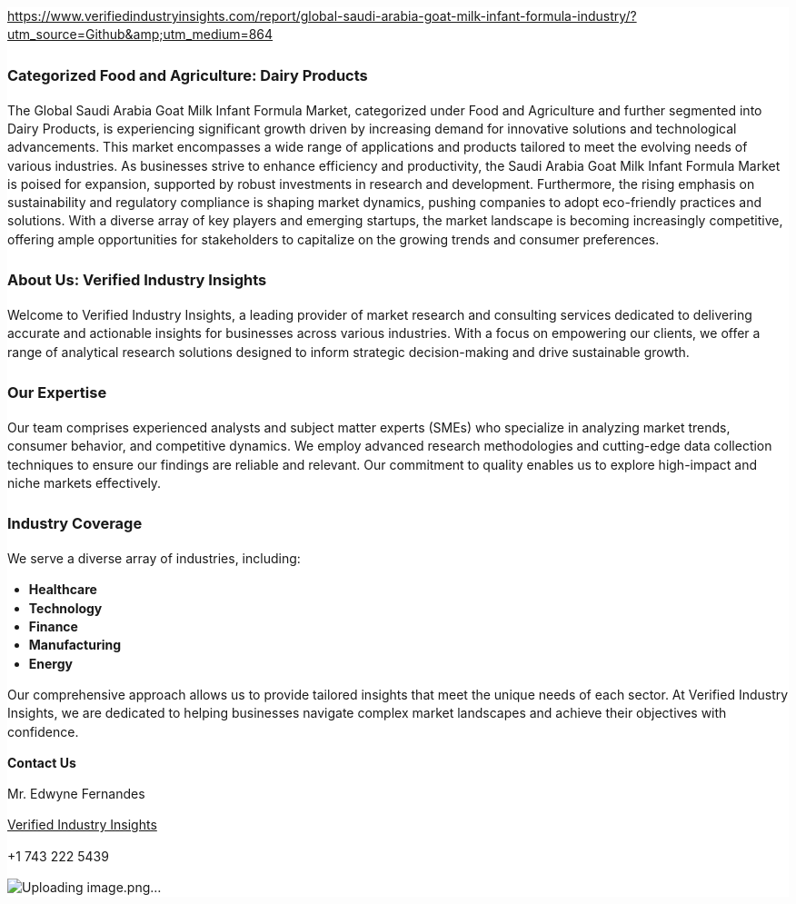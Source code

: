 </strong><a href="https://www.verifiedindustryinsights.com/report/global-saudi-arabia-goat-milk-infant-formula-industry/?utm_source=Github&amp;utm_medium=864">https://www.verifiedindustryinsights.com/report/global-saudi-arabia-goat-milk-infant-formula-industry/?utm_source=Github&amp;utm_medium=864</a>&nbsp;</p><h3>Categorized Food and Agriculture: Dairy Products </h3><p>The Global Saudi Arabia Goat Milk Infant Formula  Market, categorized under Food and Agriculture and further segmented into Dairy Products, is experiencing significant growth driven by increasing demand for innovative solutions and technological advancements. This market encompasses a wide range of applications and products tailored to meet the evolving needs of various industries. As businesses strive to enhance efficiency and productivity, the Saudi Arabia Goat Milk Infant Formula  Market is poised for expansion, supported by robust investments in research and development. Furthermore, the rising emphasis on sustainability and regulatory compliance is shaping market dynamics, pushing companies to adopt eco-friendly practices and solutions. With a diverse array of key players and emerging startups, the market landscape is becoming increasingly competitive, offering ample opportunities for stakeholders to capitalize on the growing trends and consumer preferences.</p><h3>About Us: Verified Industry Insights</h3><p>Welcome to Verified Industry Insights, a leading provider of market research and consulting services dedicated to delivering accurate and actionable insights for businesses across various industries. With a focus on empowering our clients, we offer a range of analytical research solutions designed to inform strategic decision-making and drive sustainable growth.</p><h3>Our Expertise</h3><p>Our team comprises experienced analysts and subject matter experts (SMEs) who specialize in analyzing market trends, consumer behavior, and competitive dynamics. We employ advanced research methodologies and cutting-edge data collection techniques to ensure our findings are reliable and relevant. Our commitment to quality enables us to explore high-impact and niche markets effectively.</p><h3>Industry Coverage</h3><p>We serve a diverse array of industries, including:</p><ul><li><strong>Healthcare</strong></li><li><strong>Technology</strong></li><li><strong>Finance</strong></li><li><strong>Manufacturing</strong></li><li><strong>Energy</strong></li></ul><p>Our comprehensive approach allows us to provide tailored insights that meet the unique needs of each sector. At Verified Industry Insights, we are dedicated to helping businesses navigate complex market landscapes and achieve their objectives with confidence.</p><p><strong>Contact Us</strong></p><p>Mr. Edwyne Fernandes</p><p><a href="https://www.verifiedindustryinsights.com/">Verified Industry Insights</a></p><p>+1 743 222 5439</p>
![Uploading image.png…]()
